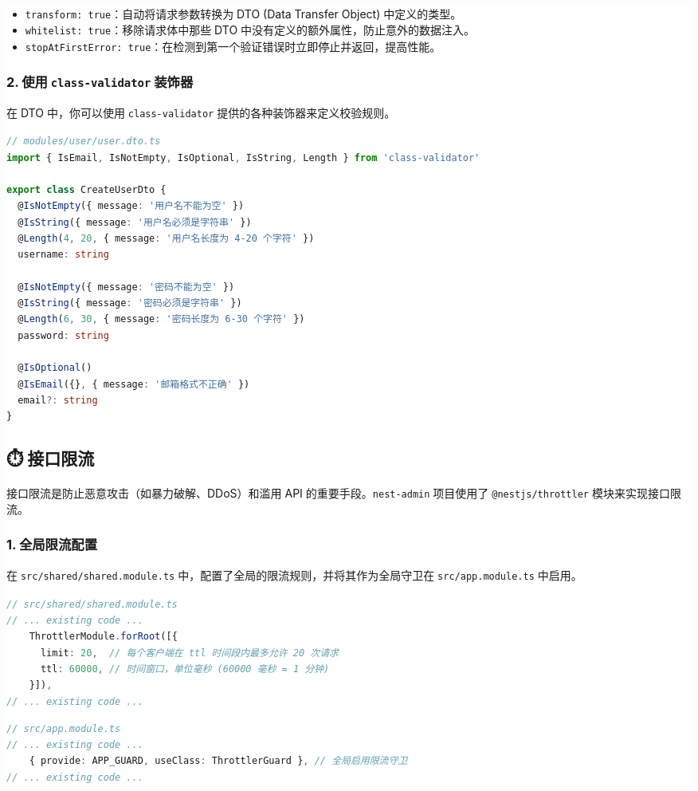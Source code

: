 *   `transform: true`：自动将请求参数转换为 DTO (Data Transfer Object) 中定义的类型。
*   `whitelist: true`：移除请求体中那些 DTO 中没有定义的额外属性，防止意外的数据注入。
*   `stopAtFirstError: true`：在检测到第一个验证错误时立即停止并返回，提高性能。

### 2. 使用 `class-validator` 装饰器

在 DTO 中，你可以使用 `class-validator` 提供的各种装饰器来定义校验规则。

```typescript
// modules/user/user.dto.ts
import { IsEmail, IsNotEmpty, IsOptional, IsString, Length } from 'class-validator'

export class CreateUserDto {
  @IsNotEmpty({ message: '用户名不能为空' })
  @IsString({ message: '用户名必须是字符串' })
  @Length(4, 20, { message: '用户名长度为 4-20 个字符' })
  username: string

  @IsNotEmpty({ message: '密码不能为空' })
  @IsString({ message: '密码必须是字符串' })
  @Length(6, 30, { message: '密码长度为 6-30 个字符' })
  password: string

  @IsOptional()
  @IsEmail({}, { message: '邮箱格式不正确' })
  email?: string
}
```

## ⏱️ 接口限流

接口限流是防止恶意攻击（如暴力破解、DDoS）和滥用 API 的重要手段。`nest-admin` 项目使用了 `@nestjs/throttler` 模块来实现接口限流。

### 1. 全局限流配置

在 `src/shared/shared.module.ts` 中，配置了全局的限流规则，并将其作为全局守卫在 `src/app.module.ts` 中启用。

```typescript
// src/shared/shared.module.ts
// ... existing code ...
    ThrottlerModule.forRoot([{
      limit: 20,  // 每个客户端在 ttl 时间段内最多允许 20 次请求
      ttl: 60000, // 时间窗口，单位毫秒 (60000 毫秒 = 1 分钟)
    }]),
// ... existing code ...
```

```typescript
// src/app.module.ts
// ... existing code ...
    { provide: APP_GUARD, useClass: ThrottlerGuard }, // 全局启用限流守卫
// ... existing code ...
```
